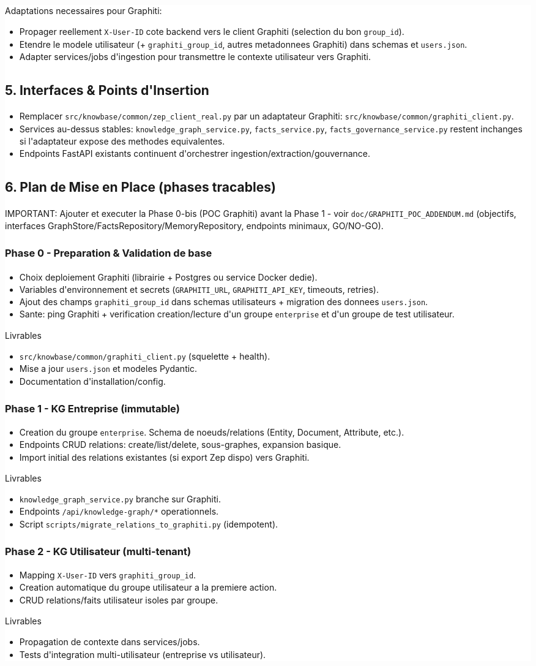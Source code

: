 Adaptations necessaires pour Graphiti:
- Propager reellement `X-User-ID` cote backend vers le client Graphiti (selection du bon `group_id`).
- Etendre le modele utilisateur (+ `graphiti_group_id`, autres metadonnees Graphiti) dans schemas et `users.json`.
- Adapter services/jobs d'ingestion pour transmettre le contexte utilisateur vers Graphiti.

## 5. Interfaces & Points d'Insertion

- Remplacer `src/knowbase/common/zep_client_real.py` par un adaptateur Graphiti: `src/knowbase/common/graphiti_client.py`.
- Services au-dessus stables: `knowledge_graph_service.py`, `facts_service.py`, `facts_governance_service.py` restent inchanges si l'adaptateur expose des methodes equivalentes.
- Endpoints FastAPI existants continuent d'orchestrer ingestion/extraction/gouvernance.

## 6. Plan de Mise en Place (phases tracables)

IMPORTANT: Ajouter et executer la Phase 0-bis (POC Graphiti) avant la Phase 1 - voir `doc/GRAPHITI_POC_ADDENDUM.md` (objectifs, interfaces GraphStore/FactsRepository/MemoryRepository, endpoints minimaux, GO/NO-GO).

### Phase 0 - Preparation & Validation de base
- Choix deploiement Graphiti (librairie + Postgres ou service Docker dedie).
- Variables d'environnement et secrets (`GRAPHITI_URL`, `GRAPHITI_API_KEY`, timeouts, retries).
- Ajout des champs `graphiti_group_id` dans schemas utilisateurs + migration des donnees `users.json`.
- Sante: ping Graphiti + verification creation/lecture d'un groupe `enterprise` et d'un groupe de test utilisateur.

Livrables
- `src/knowbase/common/graphiti_client.py` (squelette + health).
- Mise a jour `users.json` et modeles Pydantic.
- Documentation d'installation/config.

### Phase 1 - KG Entreprise (immutable)
- Creation du groupe `enterprise`. Schema de noeuds/relations (Entity, Document, Attribute, etc.).
- Endpoints CRUD relations: create/list/delete, sous-graphes, expansion basique.
- Import initial des relations existantes (si export Zep dispo) vers Graphiti.

Livrables
- `knowledge_graph_service.py` branche sur Graphiti.
- Endpoints `/api/knowledge-graph/*` operationnels.
- Script `scripts/migrate_relations_to_graphiti.py` (idempotent).

### Phase 2 - KG Utilisateur (multi-tenant)
- Mapping `X-User-ID` vers `graphiti_group_id`.
- Creation automatique du groupe utilisateur a la premiere action.
- CRUD relations/faits utilisateur isoles par groupe.

Livrables
- Propagation de contexte dans services/jobs.
- Tests d'integration multi-utilisateur (entreprise vs utilisateur).
